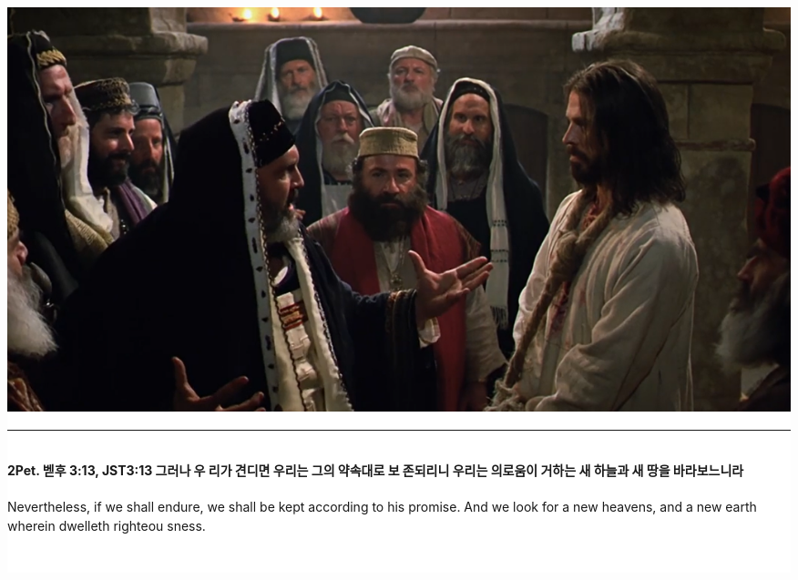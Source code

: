   <div class="image-container">
    <img src='../../pictures/picture_160.jpg'>
  </div>
</div>

---

<div class="columns">
  <div class="scriptures">
    <br>
    <div class="scripture">
      <b>2Pet. 벧후 3:13, JST3:13 그러나 우 리가 견디면 우리는 그의 약속대로 보 존되리니 우리는 의로움이 거하는 새 하늘과 새 땅을 바라보느니라 
      </b>
    </div>
    <br>
    <div class="scripture">Nevertheless, if we shall endure, we shall be kept according to his promise. And we look for a new heavens, and a new earth wherein dwelleth righteou sness. 
    </div>
    <br>
    <div class="scripture">
      <b>
      </b>
    </div>
    <br>
    <div class="scripture">
    </div>         
  </div>
  <div class="image-container">